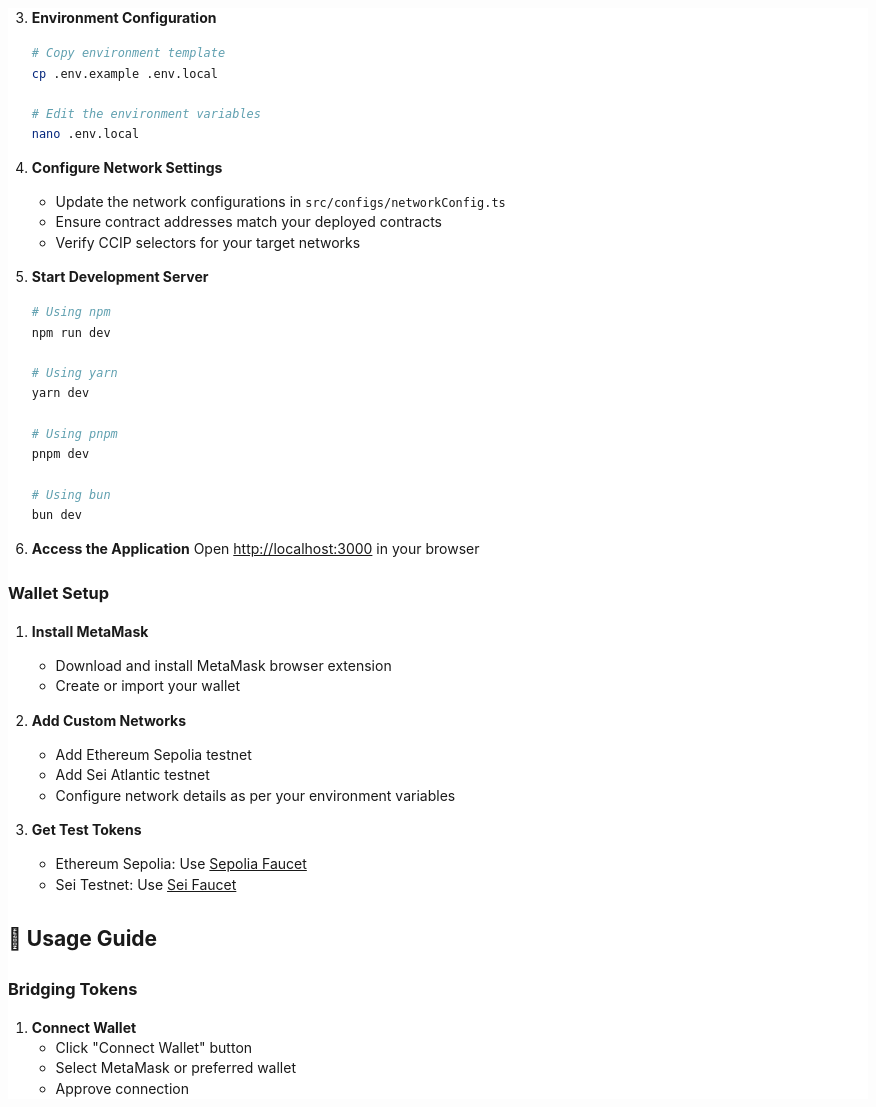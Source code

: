 3. **Environment Configuration**
   ```bash
   # Copy environment template
   cp .env.example .env.local
   
   # Edit the environment variables
   nano .env.local
   ```

4. **Configure Network Settings**
   - Update the network configurations in `src/configs/networkConfig.ts`
   - Ensure contract addresses match your deployed contracts
   - Verify CCIP selectors for your target networks

5. **Start Development Server**
   ```bash
   # Using npm
   npm run dev
   
   # Using yarn
   yarn dev
   
   # Using pnpm
   pnpm dev
   
   # Using bun
   bun dev
   ```

6. **Access the Application**
   Open [http://localhost:3000](http://localhost:3000) in your browser

### Wallet Setup

1. **Install MetaMask**
   - Download and install MetaMask browser extension
   - Create or import your wallet

2. **Add Custom Networks**
   - Add Ethereum Sepolia testnet
   - Add Sei Atlantic testnet
   - Configure network details as per your environment variables

3. **Get Test Tokens**
   - Ethereum Sepolia: Use [Sepolia Faucet](https://sepoliafaucet.com/)
   - Sei Testnet: Use [Sei Faucet](https://faucet.sei.io/)

## 🎯 Usage Guide

### Bridging Tokens

1. **Connect Wallet**
   - Click "Connect Wallet" button
   - Select MetaMask or preferred wallet
   - Approve connection
